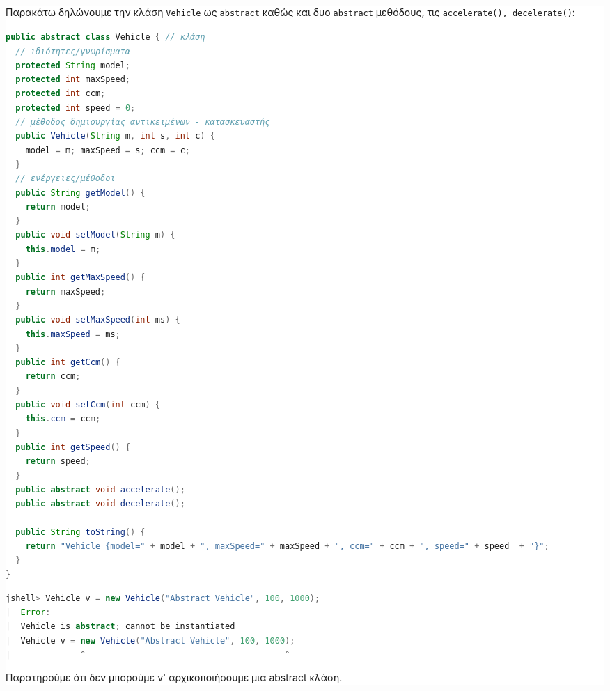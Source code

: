 Παρακάτω δηλώνουμε την κλάση ```Vehicle``` ως ```abstract``` καθώς και δυο ```abstract``` μεθόδους, τις ```accelerate(), decelerate()```:

```java
public abstract class Vehicle { // κλάση
  // ιδιότητες/γνωρίσματα
  protected String model;
  protected int maxSpeed;
  protected int ccm;
  protected int speed = 0;
  // μέθοδος δημιουργίας αντικειμένων - κατασκευαστής
  public Vehicle(String m, int s, int c) {
    model = m; maxSpeed = s; ccm = c;
  }
  // ενέργειες/μέθοδοι
  public String getModel() {
  	return model;
  }
  public void setModel(String m) {
    this.model = m;
  }
  public int getMaxSpeed() {
  	return maxSpeed;
  }
  public void setMaxSpeed(int ms) {
    this.maxSpeed = ms;
  }        
  public int getCcm() {
  	return ccm;
  }
  public void setCcm(int ccm) {
    this.ccm = ccm;
  }      
  public int getSpeed() {
  	return speed;
  }
  public abstract void accelerate();
  public abstract void decelerate();  
    
  public String toString() {
    return "Vehicle {model=" + model + ", maxSpeed=" + maxSpeed + ", ccm=" + ccm + ", speed=" + speed  + "}";   
  }
}
```
```java
jshell> Vehicle v = new Vehicle("Abstract Vehicle", 100, 1000); 
|  Error:
|  Vehicle is abstract; cannot be instantiated
|  Vehicle v = new Vehicle("Abstract Vehicle", 100, 1000);
|              ^----------------------------------------^
```
Παρατηρούμε ότι δεν μπορούμε ν' αρχικοποιήσουμε μια abstract κλάση.
